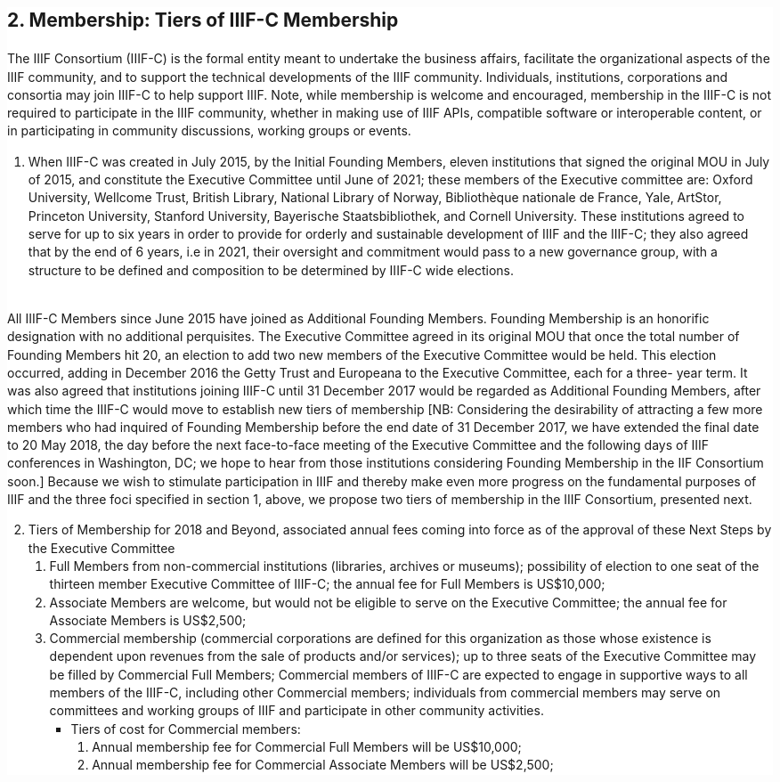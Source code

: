 ## 2. Membership: Tiers of IIIF-C Membership


The IIIF Consortium (IIIF-C) is the formal entity meant to undertake the business affairs, facilitate the organizational aspects of the IIIF community, and to support the technical developments of the IIIF community. Individuals, institutions, corporations and consortia may join IIIF-C to help support IIIF. Note, while membership is welcome and encouraged, membership in the IIIF-C is not required to participate in the IIIF community, whether in making use of IIIF APIs, compatible software or interoperable content, or in participating in community discussions, working groups or events.

1. When IIIF-C was created in July 2015, by the Initial Founding Members, eleven institutions that signed the original MOU in July of 2015, and constitute the Executive Committee until June of 2021; these members of the Executive committee are: Oxford University, Wellcome Trust, British Library, National Library of Norway, Bibliothèque nationale de France, Yale, ArtStor, Princeton University, Stanford University, Bayerische Staatsbibliothek, and Cornell University. These institutions agreed to serve for up to six years in order to provide for orderly and sustainable development of IIIF and the IIIF-C; they also agreed that by the end of 6 years, i.e in 2021, their oversight and commitment would pass to a new governance group, with a structure to be defined and composition to be determined by IIIF-C wide elections. <br>
  <br>
All IIIF-C Members since June 2015 have joined as Additional Founding Members. Founding Membership is an honorific designation with no additional perquisites. The Executive Committee agreed in its original MOU that once the total number of Founding Members hit 20, an election to add two new members of the Executive Committee would be held. This election occurred, adding in December 2016 the Getty Trust and Europeana to the Executive Committee, each for a three- year term. It was also agreed that institutions joining IIIF-C until 31 December 2017 would be regarded as Additional Founding Members, after which time the IIIF-C would move to establish new tiers of membership [NB: Considering the desirability of attracting a few more members who had inquired of Founding Membership before the end date of 31 December 2017, we have extended the final date to 20 May 2018, the day before the next face-to-face meeting of the Executive Committee and the following days of IIIF conferences in Washington, DC; we hope to hear from those institutions considering Founding Membership in the IIF Consortium soon.] Because we wish to stimulate participation in IIIF and thereby make even more progress on the fundamental purposes of IIIF and the three foci specified in section 1, above, we propose two tiers of membership in the IIIF Consortium, presented next.

2. Tiers of Membership for 2018 and Beyond, associated annual fees coming into force as of the approval of these Next Steps by the Executive Committee
    1. Full Members from non-commercial institutions (libraries, archives or museums); possibility of election to one seat of the thirteen member Executive Committee of IIIF-C; the annual fee for Full Members is US$10,000;
    2. Associate Members are welcome, but would not be eligible to serve on the Executive Committee; the annual fee for Associate Members is US$2,500;
    3. Commercial membership (commercial corporations are defined for this organization as those whose existence is dependent upon revenues from the sale of products and/or services); up to three seats of the Executive Committee may be filled by Commercial Full Members; Commercial members of IIIF-C are expected to engage in supportive ways to all members of the IIIF-C, including other Commercial members; individuals from commercial members may serve on committees and working groups of IIIF and participate in other community activities.
        * Tiers of cost for Commercial members:  
            1. Annual membership fee for Commercial Full Members will be US$10,000;
            2. Annual membership fee for Commercial Associate Members will be US$2,500;


[img-srvs]: https://github.com/IIIF/awesome-iiif#image-servers
[img-shims]: https://github.com/IIIF/awesome-iiif#image-server-shims
[img-api-lib]: https://github.com/IIIF/awesome-iiif#image-api-libraries
[img-tools]: https://github.com/IIIF/awesome-iiif#image-tools
[prezi-lib]: https://github.com/IIIF/awesome-iiif#presentation-api-libraries
[prezi-shims]: https://github.com/IIIF/awesome-iiif#presentation-api-shims
[prezi-manifest-tools]: https://github.com/IIIF/awesome-iiif#presentation-manifest-tools
[search-servers]: https://github.com/IIIF/awesome-iiif#content-search-api
[auth]: https://github.com/IIIF/awesome-iiif#authentication
[tutorials]: https://github.com/IIIF/awesome-iiif#tutorials
[vids]: https://github.com/IIIF/awesome-iiif#videos-and-slide-decks
[discovery]: https://github.com/IIIF/awesome-iiif#discovery
[annos]: https://github.com/IIIF/awesome-iiif#annotations
[cms]: https://github.com/IIIF/awesome-iiif#cms-integration
[newspapers]: https://github.com/IIIF/awesome-iiif#newspapers
[stem]: https://github.com/IIIF/awesome-iiif#stem
[fun]: https://github.com/IIIF/awesome-iiif#experiments-and-fun
[community]: https://github.com/IIIF/awesome-iiif#community